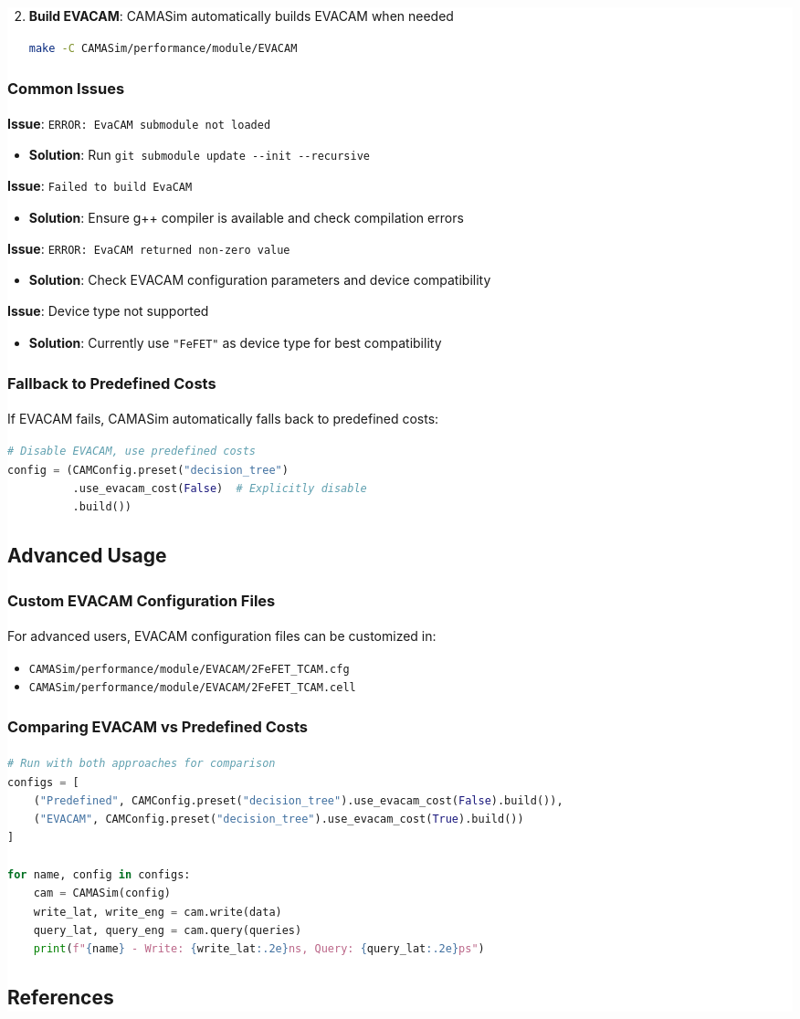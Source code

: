 2. **Build EVACAM**: CAMASim automatically builds EVACAM when needed
   ```bash
   make -C CAMASim/performance/module/EVACAM
   ```

### Common Issues

**Issue**: `ERROR: EvaCAM submodule not loaded`
- **Solution**: Run `git submodule update --init --recursive`

**Issue**: `Failed to build EvaCAM`  
- **Solution**: Ensure g++ compiler is available and check compilation errors

**Issue**: `ERROR: EvaCAM returned non-zero value`
- **Solution**: Check EVACAM configuration parameters and device compatibility

**Issue**: Device type not supported
- **Solution**: Currently use `"FeFET"` as device type for best compatibility

### Fallback to Predefined Costs

If EVACAM fails, CAMASim automatically falls back to predefined costs:

```python
# Disable EVACAM, use predefined costs
config = (CAMConfig.preset("decision_tree")
          .use_evacam_cost(False)  # Explicitly disable
          .build())
```

## Advanced Usage

### Custom EVACAM Configuration Files

For advanced users, EVACAM configuration files can be customized in:
- `CAMASim/performance/module/EVACAM/2FeFET_TCAM.cfg`
- `CAMASim/performance/module/EVACAM/2FeFET_TCAM.cell`

### Comparing EVACAM vs Predefined Costs

```python
# Run with both approaches for comparison
configs = [
    ("Predefined", CAMConfig.preset("decision_tree").use_evacam_cost(False).build()),
    ("EVACAM", CAMConfig.preset("decision_tree").use_evacam_cost(True).build())
]

for name, config in configs:
    cam = CAMASim(config)
    write_lat, write_eng = cam.write(data)
    query_lat, query_eng = cam.query(queries)
    print(f"{name} - Write: {write_lat:.2e}ns, Query: {query_lat:.2e}ps")
```

## References
